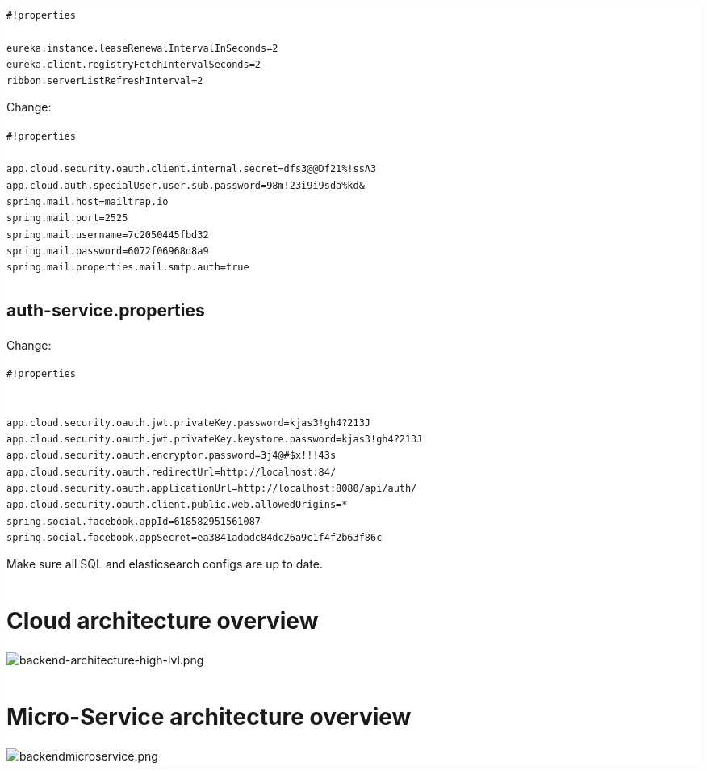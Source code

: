 ```
#!properties

eureka.instance.leaseRenewalIntervalInSeconds=2
eureka.client.registryFetchIntervalSeconds=2
ribbon.serverListRefreshInterval=2
```

Change:


```
#!properties

app.cloud.security.oauth.client.internal.secret=dfs3@@Df21%!ssA3
app.cloud.auth.specialUser.user.sub.password=98m!23i9i9sda%kd&
spring.mail.host=mailtrap.io
spring.mail.port=2525
spring.mail.username=7c2050445fbd32
spring.mail.password=6072f06968d8a9
spring.mail.properties.mail.smtp.auth=true
```


## auth-service.properties ##

Change:

```
#!properties


app.cloud.security.oauth.jwt.privateKey.password=kjas3!gh4?213J
app.cloud.security.oauth.jwt.privateKey.keystore.password=kjas3!gh4?213J
app.cloud.security.oauth.encryptor.password=3j4@#$x!!!43s
app.cloud.security.oauth.redirectUrl=http://localhost:84/
app.cloud.security.oauth.applicationUrl=http://localhost:8080/api/auth/
app.cloud.security.oauth.client.public.web.allowedOrigins=*
spring.social.facebook.appId=618582951561087
spring.social.facebook.appSecret=ea3841adadc84dc26a9c1f4f2b63f86c
```


Make sure all SQL and elasticsearch configs are up to date.

# Cloud architecture overview
![backend-architecture-high-lvl.png](https://bitbucket.org/repo/bX8krX/images/3911591992-backend-architecture-high-lvl.png)

# Micro-Service architecture overview
![backendmicroservice.png](https://bitbucket.org/repo/bX8krX/images/4215674392-backendmicroservice.png)
